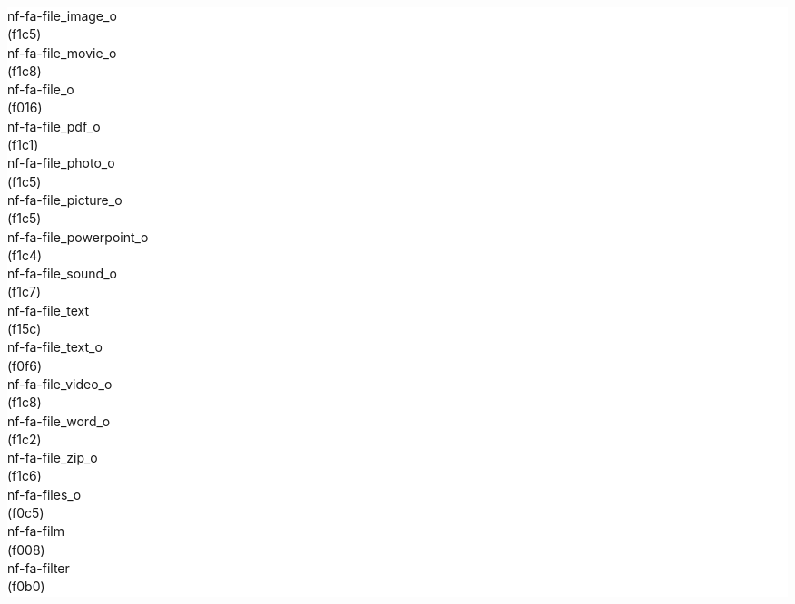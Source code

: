   <div class="column">
    <div class="nerd-font nerd-font-fa-file_image_o center"></div>
    <span>nf-fa-file_image_o <br/>(f1c5)</span>
  </div>
  <div class="column">
    <div class="nerd-font nerd-font-fa-file_movie_o center"></div>
    <span>nf-fa-file_movie_o <br/>(f1c8)</span>
  </div>
  <div class="column">
    <div class="nerd-font nerd-font-fa-file_o center"></div>
    <span>nf-fa-file_o <br/>(f016)</span>
  </div>
  <div class="column">
    <div class="nerd-font nerd-font-fa-file_pdf_o center"></div>
    <span>nf-fa-file_pdf_o <br/>(f1c1)</span>
  </div>
  <div class="column">
    <div class="nerd-font nerd-font-fa-file_photo_o center"></div>
    <span>nf-fa-file_photo_o <br/>(f1c5)</span>
  </div>
  <div class="column">
    <div class="nerd-font nerd-font-fa-file_picture_o center"></div>
    <span>nf-fa-file_picture_o <br/>(f1c5)</span>
  </div>
  <div class="column">
    <div class="nerd-font nerd-font-fa-file_powerpoint_o center"></div>
    <span>nf-fa-file_powerpoint_o <br/>(f1c4)</span>
  </div>
  <div class="column">
    <div class="nerd-font nerd-font-fa-file_sound_o center"></div>
    <span>nf-fa-file_sound_o <br/>(f1c7)</span>
  </div>
  <div class="column">
    <div class="nerd-font nerd-font-fa-file_text center"></div>
    <span>nf-fa-file_text <br/>(f15c)</span>
  </div>
  <div class="column">
    <div class="nerd-font nerd-font-fa-file_text_o center"></div>
    <span>nf-fa-file_text_o <br/>(f0f6)</span>
  </div>
  <div class="column">
    <div class="nerd-font nerd-font-fa-file_video_o center"></div>
    <span>nf-fa-file_video_o <br/>(f1c8)</span>
  </div>
  <div class="column">
    <div class="nerd-font nerd-font-fa-file_word_o center"></div>
    <span>nf-fa-file_word_o <br/>(f1c2)</span>
  </div>
  <div class="column">
    <div class="nerd-font nerd-font-fa-file_zip_o center"></div>
    <span>nf-fa-file_zip_o <br/>(f1c6)</span>
  </div>
  <div class="column">
    <div class="nerd-font nerd-font-fa-files_o center"></div>
    <span>nf-fa-files_o <br/>(f0c5)</span>
  </div>
  <div class="column">
    <div class="nerd-font nerd-font-fa-film center"></div>
    <span>nf-fa-film <br/>(f008)</span>
  </div>
  <div class="column">
    <div class="nerd-font nerd-font-fa-filter center"></div>
    <span>nf-fa-filter <br/>(f0b0)</span>
  </div>